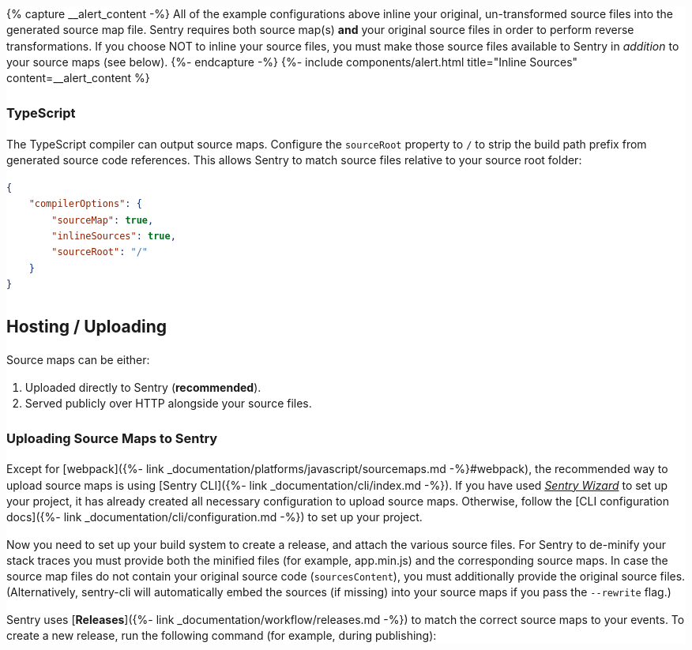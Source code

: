 {% capture __alert_content -%}
All of the example configurations above inline your original, un-transformed source files into the generated source map file. Sentry requires both source map(s) **and** your original source files in order to perform reverse transformations. If you choose NOT to inline your source files, you must make those source files available to Sentry in _addition_ to your source maps (see below).
{%- endcapture -%}
{%- include components/alert.html
  title="Inline Sources"
  content=__alert_content
%}

### TypeScript

The TypeScript compiler can output source maps. Configure the `sourceRoot` property to `/` to strip the build path prefix from generated source code references. This allows Sentry to match source files relative to your source root folder:

```json
{
    "compilerOptions": {
        "sourceMap": true,
        "inlineSources": true,
        "sourceRoot": "/"
    }
}
```

## Hosting / Uploading


Source maps can be either:

1.  Uploaded directly to Sentry (**recommended**).
2.  Served publicly over HTTP alongside your source files.

### Uploading Source Maps to Sentry

Except for [webpack]({%- link _documentation/platforms/javascript/sourcemaps.md -%}#webpack), the recommended way to upload source maps is using [Sentry CLI]({%- link _documentation/cli/index.md -%}). If you have used [_Sentry Wizard_](https://github.com/getsentry/sentry-wizard) to set up your project, it has already created all necessary configuration to upload source maps. Otherwise, follow the [CLI configuration docs]({%- link _documentation/cli/configuration.md -%}) to set up your project.

Now you need to set up your build system to create a release, and attach the various source files. For Sentry to de-minify your stack traces you must provide both the minified files (for example, app.min.js) and the corresponding source maps. In case the source map files do not contain your original source code (`sourcesContent`), you must additionally provide the original source files. (Alternatively, sentry-cli will automatically embed the sources (if missing) into your source maps if you pass the `--rewrite` flag.)

Sentry uses [**Releases**]({%- link _documentation/workflow/releases.md -%}) to match the correct source maps to your events. To create a new release, run the following command (for example, during publishing):
